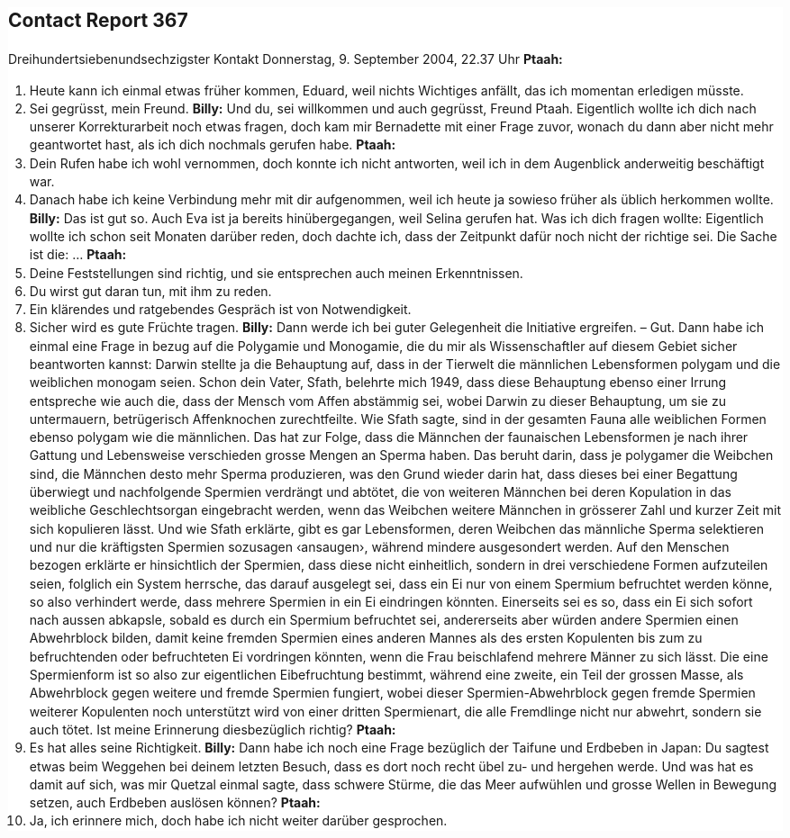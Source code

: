 ## Contact Report 367
Dreihundertsiebenundsechzigster Kontakt
Donnerstag, 9. September 2004, 22.37 Uhr
**Ptaah:**
1. Heute kann ich einmal etwas früher kommen, Eduard, weil nichts Wichtiges anfällt, das ich momentan erledigen müsste.
2. Sei gegrüsst, mein Freund.
**Billy:**
Und du, sei willkommen und auch gegrüsst, Freund Ptaah. Eigentlich wollte ich dich nach unserer Korrekturarbeit noch etwas fragen, doch kam mir Bernadette mit einer Frage zuvor, wonach du dann aber nicht mehr geantwortet hast, als ich dich nochmals gerufen habe.
**Ptaah:**
3. Dein Rufen habe ich wohl vernommen, doch konnte ich nicht antworten, weil ich in dem Augenblick anderweitig beschäftigt war.
4. Danach habe ich keine Verbindung mehr mit dir aufgenommen, weil ich heute ja sowieso früher als üblich herkommen wollte.
**Billy:**
Das ist gut so. Auch Eva ist ja bereits hinübergegangen, weil Selina gerufen hat. Was ich dich fragen wollte: Eigentlich wollte ich schon seit Monaten darüber reden, doch dachte ich, dass der Zeitpunkt dafür noch nicht der richtige sei. Die Sache ist die: …
**Ptaah:**
5. Deine Feststellungen sind richtig, und sie entsprechen auch meinen Erkenntnissen.
6. Du wirst gut daran tun, mit ihm zu reden.
7. Ein klärendes und ratgebendes Gespräch ist von Notwendigkeit.
8. Sicher wird es gute Früchte tragen.
**Billy:**
Dann werde ich bei guter Gelegenheit die Initiative ergreifen. – Gut. Dann habe ich einmal eine Frage in bezug auf die Polygamie und Monogamie, die du mir als Wissenschaftler auf diesem Gebiet sicher beantworten kannst: Darwin stellte ja die Behauptung auf, dass in der Tierwelt die männlichen Lebensformen polygam und die weiblichen monogam seien. Schon dein Vater, Sfath, belehrte mich 1949, dass diese Behauptung ebenso einer Irrung entspreche wie auch die, dass der Mensch vom Affen abstämmig sei, wobei Darwin zu dieser Behauptung, um sie zu untermauern, betrügerisch Affenknochen zurechtfeilte. Wie Sfath sagte, sind in der gesamten Fauna alle weiblichen Formen ebenso polygam wie die männlichen. Das hat zur Folge, dass die Männchen der faunaischen Lebensformen je nach ihrer Gattung und Lebensweise verschieden grosse Mengen an Sperma haben. Das beruht darin, dass je polygamer die Weibchen sind, die Männchen desto mehr Sperma produzieren, was den Grund wieder darin hat, dass dieses bei einer Begattung überwiegt und nachfolgende Spermien verdrängt und abtötet, die von weiteren Männchen bei deren Kopulation in das weibliche Geschlechtsorgan eingebracht werden, wenn das Weibchen weitere Männchen in grösserer Zahl und kurzer Zeit mit sich kopulieren lässt. Und wie Sfath erklärte, gibt es gar Lebensformen, deren Weibchen das männliche Sperma selektieren und nur die kräftigsten Spermien sozusagen ‹ansaugen›, während mindere ausgesondert werden. Auf den Menschen bezogen erklärte er hinsichtlich der Spermien, dass diese nicht einheitlich, sondern in drei verschiedene Formen aufzuteilen seien, folglich ein System herrsche, das darauf ausgelegt sei, dass ein Ei nur von einem Spermium befruchtet werden könne, so also verhindert werde, dass mehrere Spermien in ein Ei eindringen könnten. Einerseits sei es so, dass ein Ei sich sofort nach aussen abkapsle, sobald es durch ein Spermium befruchtet sei, andererseits aber würden andere Spermien einen Abwehrblock bilden, damit keine fremden Spermien eines anderen Mannes als des ersten Kopulenten bis zum zu befruchtenden oder befruchteten Ei vordringen könnten, wenn die Frau beischlafend mehrere Männer zu sich lässt. Die eine Spermienform ist so also zur eigentlichen Eibefruchtung bestimmt, während eine zweite, ein Teil der grossen Masse, als Abwehrblock gegen weitere und fremde Spermien fungiert, wobei dieser Spermien-Abwehrblock gegen fremde Spermien weiterer Kopulenten noch unterstützt wird von einer dritten Spermienart, die alle Fremdlinge nicht nur abwehrt, sondern sie auch tötet. Ist meine Erinnerung diesbezüglich richtig?
**Ptaah:**
9. Es hat alles seine Richtigkeit.
**Billy:**
Dann habe ich noch eine Frage bezüglich der Taifune und Erdbeben in Japan: Du sagtest etwas beim Weggehen bei deinem letzten Besuch, dass es dort noch recht übel zu- und hergehen werde. Und was hat es damit auf sich, was mir Quetzal einmal sagte, dass schwere Stürme, die das Meer aufwühlen und grosse Wellen in Bewegung setzen, auch Erdbeben auslösen können?
**Ptaah:**
10. Ja, ich erinnere mich, doch habe ich nicht weiter darüber gesprochen.